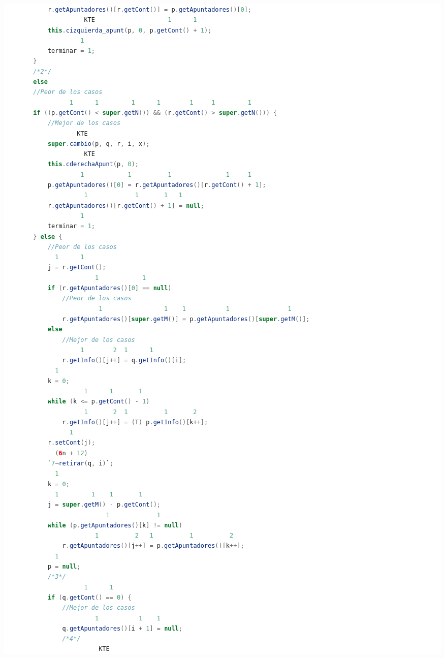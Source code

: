 ```java
            r.getApuntadores()[r.getCont()] = p.getApuntadores()[0];
                      KTE                    1      1
            this.cizquierda_apunt(p, 0, p.getCont() + 1);
                     1
            terminar = 1;
        }
        /*2*/
        else
        //Peor de los casos
                  1      1         1      1        1     1         1
        if ((p.getCont() < super.getN()) && (r.getCont() > super.getN())) {
            //Mejor de los casos
                    KTE  
            super.cambio(p, q, r, i, x);
                      KTE
            this.cderechaApunt(p, 0);
                     1            1          1               1     1
            p.getApuntadores()[0] = r.getApuntadores()[r.getCont() + 1];
                      1             1       1   1
            r.getApuntadores()[r.getCont() + 1] = null;
                     1
            terminar = 1;
        } else {
            //Peor de los casos
              1      1
            j = r.getCont();
                         1            1
            if (r.getApuntadores()[0] == null)
                //Peor de los casos
                          1                 1    1           1                1
                r.getApuntadores()[super.getM()] = p.getApuntadores()[super.getM()];
            else
                //Mejor de los casos
                     1        2  1      1
                r.getInfo()[j++] = q.getInfo()[i];
              1
            k = 0;
                      1      1       1
            while (k <= p.getCont() - 1)
                      1       2  1          1       2
                r.getInfo()[j++] = (T) p.getInfo()[k++];
                  1
            r.setCont(j);
              (6n + 12)
            `7¬retirar(q, i)`;
              1
            k = 0;
              1         1    1       1
            j = super.getM() - p.getCont();
                            1             1
            while (p.getApuntadores()[k] != null)
                         1          2   1          1          2
                r.getApuntadores()[j++] = p.getApuntadores()[k++];
              1
            p = null;
            /*3*/
                      1      1
            if (q.getCont() == 0) {
                //Mejor de los casos
                         1           1    1
                q.getApuntadores()[i + 1] = null;
                /*4*/
                          KTE
```